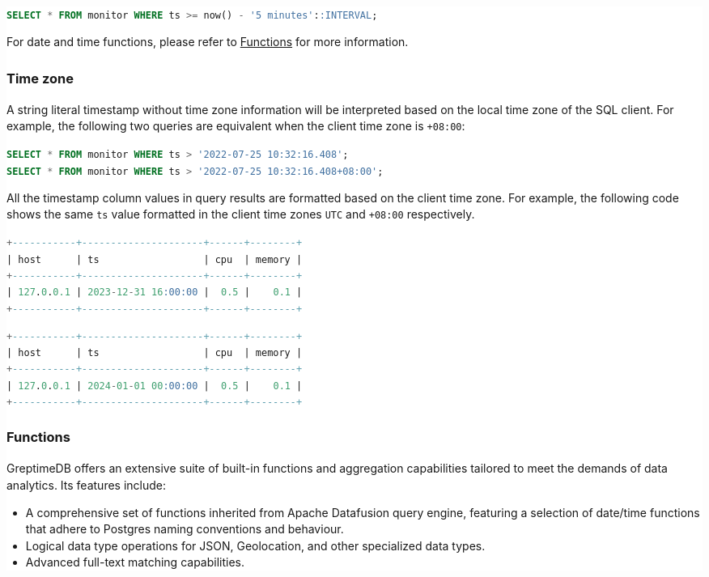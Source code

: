 ```sql
SELECT * FROM monitor WHERE ts >= now() - '5 minutes'::INTERVAL;
```

For date and time functions, please refer to [Functions](/reference/sql/functions/overview.md) for more information.

### Time zone

A string literal timestamp without time zone information will be interpreted based on the local time zone of the SQL client. For example, the following two queries are equivalent when the client time zone is `+08:00`:

```sql
SELECT * FROM monitor WHERE ts > '2022-07-25 10:32:16.408';
SELECT * FROM monitor WHERE ts > '2022-07-25 10:32:16.408+08:00';
```

All the timestamp column values in query results are formatted based on the client time zone.
For example, the following code shows the same `ts` value formatted in the client time zones `UTC` and `+08:00` respectively.

<Tabs>

<TabItem value="timezone UTC" label="timezone UTC">

```sql
+-----------+---------------------+------+--------+
| host      | ts                  | cpu  | memory |
+-----------+---------------------+------+--------+
| 127.0.0.1 | 2023-12-31 16:00:00 |  0.5 |    0.1 |
+-----------+---------------------+------+--------+
```

</TabItem>

<TabItem value="timezone +08:00" label="timezone +08:00">

```sql
+-----------+---------------------+------+--------+
| host      | ts                  | cpu  | memory |
+-----------+---------------------+------+--------+
| 127.0.0.1 | 2024-01-01 00:00:00 |  0.5 |    0.1 |
+-----------+---------------------+------+--------+
```

</TabItem>
</Tabs>


### Functions

GreptimeDB offers an extensive suite of built-in functions and aggregation
capabilities tailored to meet the demands of data analytics. Its features
include:

- A comprehensive set of functions inherited from Apache Datafusion query
  engine, featuring a selection of date/time functions that adhere to Postgres
  naming conventions and behaviour.
- Logical data type operations for JSON, Geolocation, and other specialized data
  types.
- Advanced full-text matching capabilities.
